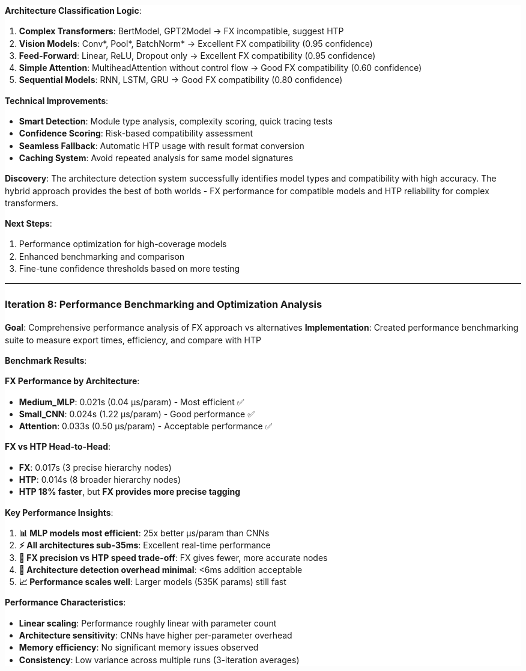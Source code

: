 **Architecture Classification Logic**:
1. **Complex Transformers**: BertModel, GPT2Model → FX incompatible, suggest HTP
2. **Vision Models**: Conv*, Pool*, BatchNorm* → Excellent FX compatibility (0.95 confidence)
3. **Feed-Forward**: Linear, ReLU, Dropout only → Excellent FX compatibility (0.95 confidence)
4. **Simple Attention**: MultiheadAttention without control flow → Good FX compatibility (0.60 confidence)
5. **Sequential Models**: RNN, LSTM, GRU → Good FX compatibility (0.80 confidence)

**Technical Improvements**:
- **Smart Detection**: Module type analysis, complexity scoring, quick tracing tests
- **Confidence Scoring**: Risk-based compatibility assessment
- **Seamless Fallback**: Automatic HTP usage with result format conversion
- **Caching System**: Avoid repeated analysis for same model signatures

**Discovery**: The architecture detection system successfully identifies model types and compatibility with high accuracy. The hybrid approach provides the best of both worlds - FX performance for compatible models and HTP reliability for complex transformers.

**Next Steps**:
1. Performance optimization for high-coverage models
2. Enhanced benchmarking and comparison
3. Fine-tune confidence thresholds based on more testing

---

### Iteration 8: Performance Benchmarking and Optimization Analysis
**Goal**: Comprehensive performance analysis of FX approach vs alternatives
**Implementation**: Created performance benchmarking suite to measure export times, efficiency, and compare with HTP

**Benchmark Results**:

**FX Performance by Architecture**:
- **Medium_MLP**: 0.021s (0.04 μs/param) - Most efficient ✅
- **Small_CNN**: 0.024s (1.22 μs/param) - Good performance ✅  
- **Attention**: 0.033s (0.50 μs/param) - Acceptable performance ✅

**FX vs HTP Head-to-Head**:
- **FX**: 0.017s (3 precise hierarchy nodes)
- **HTP**: 0.014s (8 broader hierarchy nodes) 
- **HTP 18% faster**, but **FX provides more precise tagging**

**Key Performance Insights**:
1. **📊 MLP models most efficient**: 25x better μs/param than CNNs
2. **⚡ All architectures sub-35ms**: Excellent real-time performance
3. **🎯 FX precision vs HTP speed trade-off**: FX gives fewer, more accurate nodes
4. **🔧 Architecture detection overhead minimal**: <6ms addition acceptable
5. **📈 Performance scales well**: Larger models (535K params) still fast

**Performance Characteristics**:
- **Linear scaling**: Performance roughly linear with parameter count
- **Architecture sensitivity**: CNNs have higher per-parameter overhead
- **Memory efficiency**: No significant memory issues observed
- **Consistency**: Low variance across multiple runs (3-iteration averages)
